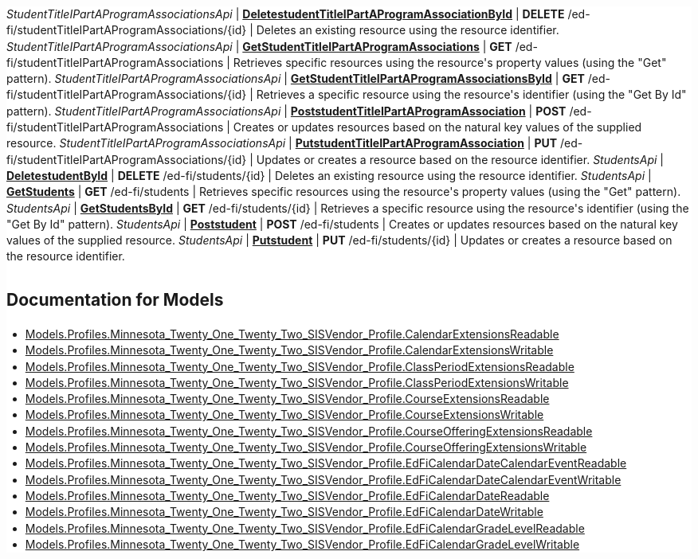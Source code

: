*StudentTitleIPartAProgramAssociationsApi* | [**DeletestudentTitleIPartAProgramAssociationById**](docs/StudentTitleIPartAProgramAssociationsApi.md#deletestudenttitleipartaprogramassociationbyid) | **DELETE** /ed-fi/studentTitleIPartAProgramAssociations/{id} | Deletes an existing resource using the resource identifier.
*StudentTitleIPartAProgramAssociationsApi* | [**GetStudentTitleIPartAProgramAssociations**](docs/StudentTitleIPartAProgramAssociationsApi.md#getstudenttitleipartaprogramassociations) | **GET** /ed-fi/studentTitleIPartAProgramAssociations | Retrieves specific resources using the resource's property values (using the \"Get\" pattern).
*StudentTitleIPartAProgramAssociationsApi* | [**GetStudentTitleIPartAProgramAssociationsById**](docs/StudentTitleIPartAProgramAssociationsApi.md#getstudenttitleipartaprogramassociationsbyid) | **GET** /ed-fi/studentTitleIPartAProgramAssociations/{id} | Retrieves a specific resource using the resource's identifier (using the \"Get By Id\" pattern).
*StudentTitleIPartAProgramAssociationsApi* | [**PoststudentTitleIPartAProgramAssociation**](docs/StudentTitleIPartAProgramAssociationsApi.md#poststudenttitleipartaprogramassociation) | **POST** /ed-fi/studentTitleIPartAProgramAssociations | Creates or updates resources based on the natural key values of the supplied resource.
*StudentTitleIPartAProgramAssociationsApi* | [**PutstudentTitleIPartAProgramAssociation**](docs/StudentTitleIPartAProgramAssociationsApi.md#putstudenttitleipartaprogramassociation) | **PUT** /ed-fi/studentTitleIPartAProgramAssociations/{id} | Updates or creates a resource based on the resource identifier.
*StudentsApi* | [**DeletestudentById**](docs/StudentsApi.md#deletestudentbyid) | **DELETE** /ed-fi/students/{id} | Deletes an existing resource using the resource identifier.
*StudentsApi* | [**GetStudents**](docs/StudentsApi.md#getstudents) | **GET** /ed-fi/students | Retrieves specific resources using the resource's property values (using the \"Get\" pattern).
*StudentsApi* | [**GetStudentsById**](docs/StudentsApi.md#getstudentsbyid) | **GET** /ed-fi/students/{id} | Retrieves a specific resource using the resource's identifier (using the \"Get By Id\" pattern).
*StudentsApi* | [**Poststudent**](docs/StudentsApi.md#poststudent) | **POST** /ed-fi/students | Creates or updates resources based on the natural key values of the supplied resource.
*StudentsApi* | [**Putstudent**](docs/StudentsApi.md#putstudent) | **PUT** /ed-fi/students/{id} | Updates or creates a resource based on the resource identifier.


<a name="documentation-for-models"></a>
## Documentation for Models

 - [Models.Profiles.Minnesota_Twenty_One_Twenty_Two_SISVendor_Profile.CalendarExtensionsReadable](docs/CalendarExtensionsReadable.md)
 - [Models.Profiles.Minnesota_Twenty_One_Twenty_Two_SISVendor_Profile.CalendarExtensionsWritable](docs/CalendarExtensionsWritable.md)
 - [Models.Profiles.Minnesota_Twenty_One_Twenty_Two_SISVendor_Profile.ClassPeriodExtensionsReadable](docs/ClassPeriodExtensionsReadable.md)
 - [Models.Profiles.Minnesota_Twenty_One_Twenty_Two_SISVendor_Profile.ClassPeriodExtensionsWritable](docs/ClassPeriodExtensionsWritable.md)
 - [Models.Profiles.Minnesota_Twenty_One_Twenty_Two_SISVendor_Profile.CourseExtensionsReadable](docs/CourseExtensionsReadable.md)
 - [Models.Profiles.Minnesota_Twenty_One_Twenty_Two_SISVendor_Profile.CourseExtensionsWritable](docs/CourseExtensionsWritable.md)
 - [Models.Profiles.Minnesota_Twenty_One_Twenty_Two_SISVendor_Profile.CourseOfferingExtensionsReadable](docs/CourseOfferingExtensionsReadable.md)
 - [Models.Profiles.Minnesota_Twenty_One_Twenty_Two_SISVendor_Profile.CourseOfferingExtensionsWritable](docs/CourseOfferingExtensionsWritable.md)
 - [Models.Profiles.Minnesota_Twenty_One_Twenty_Two_SISVendor_Profile.EdFiCalendarDateCalendarEventReadable](docs/EdFiCalendarDateCalendarEventReadable.md)
 - [Models.Profiles.Minnesota_Twenty_One_Twenty_Two_SISVendor_Profile.EdFiCalendarDateCalendarEventWritable](docs/EdFiCalendarDateCalendarEventWritable.md)
 - [Models.Profiles.Minnesota_Twenty_One_Twenty_Two_SISVendor_Profile.EdFiCalendarDateReadable](docs/EdFiCalendarDateReadable.md)
 - [Models.Profiles.Minnesota_Twenty_One_Twenty_Two_SISVendor_Profile.EdFiCalendarDateWritable](docs/EdFiCalendarDateWritable.md)
 - [Models.Profiles.Minnesota_Twenty_One_Twenty_Two_SISVendor_Profile.EdFiCalendarGradeLevelReadable](docs/EdFiCalendarGradeLevelReadable.md)
 - [Models.Profiles.Minnesota_Twenty_One_Twenty_Two_SISVendor_Profile.EdFiCalendarGradeLevelWritable](docs/EdFiCalendarGradeLevelWritable.md)